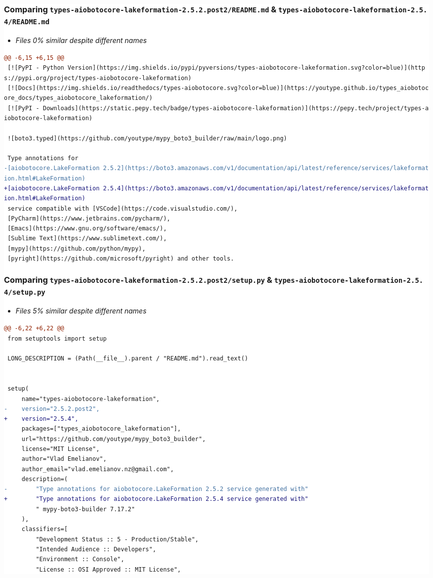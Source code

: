 ### Comparing `types-aiobotocore-lakeformation-2.5.2.post2/README.md` & `types-aiobotocore-lakeformation-2.5.4/README.md`

 * *Files 0% similar despite different names*

```diff
@@ -6,15 +6,15 @@
 [![PyPI - Python Version](https://img.shields.io/pypi/pyversions/types-aiobotocore-lakeformation.svg?color=blue)](https://pypi.org/project/types-aiobotocore-lakeformation)
 [![Docs](https://img.shields.io/readthedocs/types-aiobotocore.svg?color=blue)](https://youtype.github.io/types_aiobotocore_docs/types_aiobotocore_lakeformation/)
 [![PyPI - Downloads](https://static.pepy.tech/badge/types-aiobotocore-lakeformation)](https://pepy.tech/project/types-aiobotocore-lakeformation)
 
 ![boto3.typed](https://github.com/youtype/mypy_boto3_builder/raw/main/logo.png)
 
 Type annotations for
-[aiobotocore.LakeFormation 2.5.2](https://boto3.amazonaws.com/v1/documentation/api/latest/reference/services/lakeformation.html#LakeFormation)
+[aiobotocore.LakeFormation 2.5.4](https://boto3.amazonaws.com/v1/documentation/api/latest/reference/services/lakeformation.html#LakeFormation)
 service compatible with [VSCode](https://code.visualstudio.com/),
 [PyCharm](https://www.jetbrains.com/pycharm/),
 [Emacs](https://www.gnu.org/software/emacs/),
 [Sublime Text](https://www.sublimetext.com/),
 [mypy](https://github.com/python/mypy),
 [pyright](https://github.com/microsoft/pyright) and other tools.
```

### Comparing `types-aiobotocore-lakeformation-2.5.2.post2/setup.py` & `types-aiobotocore-lakeformation-2.5.4/setup.py`

 * *Files 5% similar despite different names*

```diff
@@ -6,22 +6,22 @@
 from setuptools import setup
 
 LONG_DESCRIPTION = (Path(__file__).parent / "README.md").read_text()
 
 
 setup(
     name="types-aiobotocore-lakeformation",
-    version="2.5.2.post2",
+    version="2.5.4",
     packages=["types_aiobotocore_lakeformation"],
     url="https://github.com/youtype/mypy_boto3_builder",
     license="MIT License",
     author="Vlad Emelianov",
     author_email="vlad.emelianov.nz@gmail.com",
     description=(
-        "Type annotations for aiobotocore.LakeFormation 2.5.2 service generated with"
+        "Type annotations for aiobotocore.LakeFormation 2.5.4 service generated with"
         " mypy-boto3-builder 7.17.2"
     ),
     classifiers=[
         "Development Status :: 5 - Production/Stable",
         "Intended Audience :: Developers",
         "Environment :: Console",
         "License :: OSI Approved :: MIT License",
```
